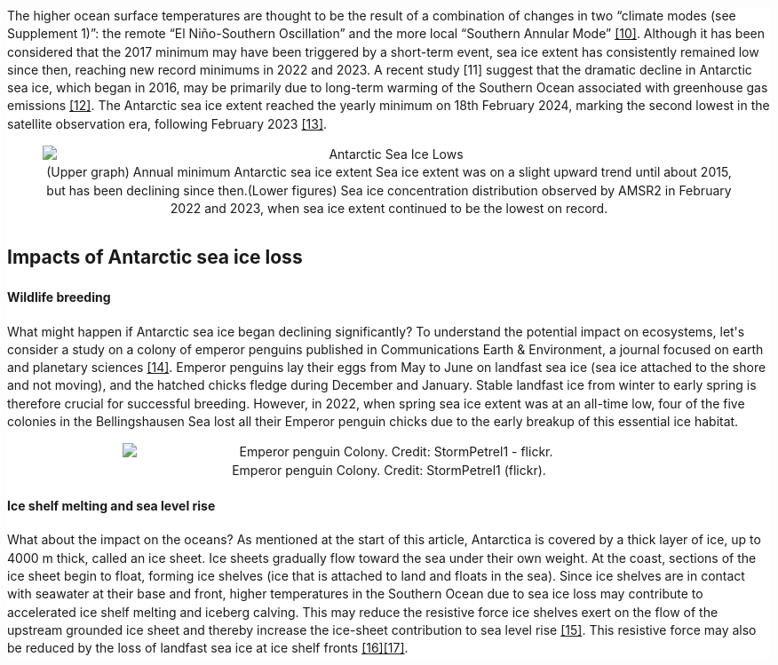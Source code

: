 
The higher ocean surface temperatures are thought to be the result of a combination of changes in two “climate modes (see Supplement 1)”: the remote “El Niño-Southern Oscillation” and the more local “Southern Annular Mode” [[10]](https://www.nature.com/articles/ngeo2751). Although it has been considered that the 2017 minimum may have been triggered by a short-term event, sea ice extent has consistently remained low since then, reaching new record minimums in 2022 and 2023. A recent study [11] suggest that the dramatic decline in Antarctic sea ice, which began in 2016, may be primarily due to long-term warming of the Southern Ocean associated with greenhouse gas emissions [[12]](https://doi.org/10.1038/s43247-023-00961-9). The Antarctic sea ice extent reached the yearly minimum on 18th February 2024, marking the second lowest in the satellite observation era, following February 2023 [[13]](https://earth.jaxa.jp/en/earthview/2024/03/05/7973/index.html).


<figure style="text-align: center;">
    <img src="https://raw.githubusercontent.com/eurodatacube/eodash-assets/d4a445b1edaaf63052008d43780faf5ccfcbc67a/stories/Antarctic%20Sea%20Ice%20lows/Screenshot%202024-08-29%20213643.png" 
         alt="Antarctic Sea Ice Lows" 
         style="display: block; margin: 0 auto;">
    <figcaption>
       (Upper graph) Annual minimum Antarctic sea ice extent
Sea ice extent was on a slight upward trend until about 2015, but has been declining since then.(Lower figures) Sea ice concentration distribution observed by AMSR2 in February 2022 and 2023, when sea ice extent continued to be the lowest on record.
    </figcaption>
</figure>


## Impacts of Antarctic sea ice loss

#### Wildlife breeding 
What might happen if Antarctic sea ice began declining significantly? To understand the potential impact on ecosystems, let's consider a study on a colony of emperor penguins published in Communications Earth & Environment, a journal focused on earth and planetary sciences [[14]](https://doi.org/10.1038/s43247-023-00927-x). Emperor penguins lay their eggs from May to June on landfast sea ice (sea ice attached to the shore and not moving), and the hatched chicks fledge during December and January. Stable landfast ice from winter to early spring is therefore crucial for successful breeding. However, in 2022, when spring sea ice extent was at an all-time low, four of the five colonies in the Bellingshausen Sea lost all their Emperor penguin chicks due to the early breakup of this essential ice habitat.

<figure style="text-align: center;">
    <img src="https://external-content.duckduckgo.com/iu/?u=https%3A%2F%2Flive.staticflickr.com%2F4055%2F4353526104_1a888a9c1c_b.jpg&f=1&nofb=1&ipt=407bf8e8ce4d881275a2205be07f4a90358249d798273139a96cafc58604d882&ipo=images" 
         alt="Emperor penguin Colony. Credit: StormPetrel1 - flickr." 
         style="display: block; margin: 0 auto;"
				 width="600">
    <figcaption>
        Emperor penguin Colony. Credit: StormPetrel1 (flickr).
    </figcaption>
</figure>

#### Ice shelf melting and sea level rise
What about the impact on the oceans? As mentioned at the start of this article, Antarctica is covered by a thick layer of ice, up to 4000 m thick, called an ice sheet. Ice sheets gradually flow toward the sea under their own weight. At the coast, sections of the ice sheet begin to float, forming ice shelves (ice that is attached to land and floats in the sea). Since ice shelves are in contact with seawater at their base and front, higher temperatures in the Southern Ocean due to sea ice loss may contribute to accelerated ice shelf melting and iceberg calving. This may reduce the resistive force ice shelves exert on the flow of the upstream grounded ice sheet and thereby increase the ice-sheet  contribution to sea level rise [[15]](https://tc.copernicus.org/articles/7/647/2013/). This resistive force may also be reduced by the loss of landfast sea ice at ice shelf fronts [[16]](https://doi.org/10.5194/tc-11-427-2017)[[17]](https://doi.org/10.5194/tc-18-5789-2024).
